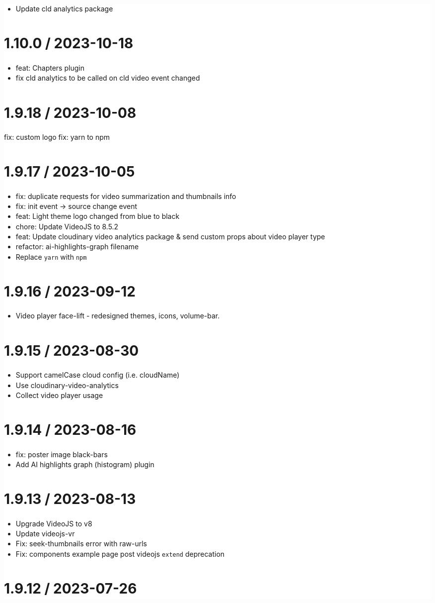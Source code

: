 - Update cld analytics package


1.10.0 / 2023-10-18
==================

* feat: Chapters plugin
* fix cld analytics to be called on cld video event changed


1.9.18 / 2023-10-08
==================

fix: custom logo
fix: yarn to npm


1.9.17 / 2023-10-05
==================

- fix: duplicate requests for video summarization and thumbnails info
- fix: init event -> source change event
- feat: Light theme logo changed from blue to black
- chore: Update VideoJS to 8.5.2
- feat: Update cloudinary video analytics package & send custom props about video player type
- refactor: ai-highlights-graph filename
- Replace `yarn` with `npm`


1.9.16 / 2023-09-12
==================

* Video player face-lift - redesigned themes, icons, volume-bar.


1.9.15 / 2023-08-30
==================

* Support camelCase cloud config (i.e. cloudName)
* Use cloudinary-video-analytics
* Collect video player usage


1.9.14 / 2023-08-16
==================

* fix: poster image black-bars
* Add AI highlights graph (histogram) plugin


1.9.13 / 2023-08-13
==================

* Upgrade VideoJS to v8
* Update videojs-vr
* Fix: seek-thumbnails error with raw-urls
* Fix: components example page post videojs `extend` deprecation


1.9.12 / 2023-07-26
==================

